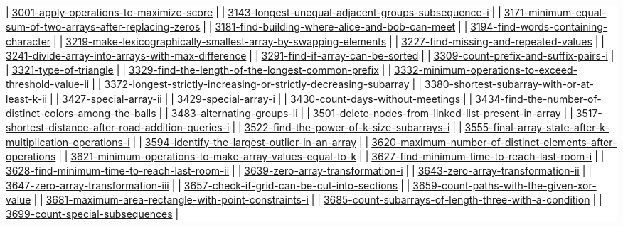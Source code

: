 | [3001-apply-operations-to-maximize-score](https://github.com/btirth/interview_questions/tree/master/3001-apply-operations-to-maximize-score) |
| [3143-longest-unequal-adjacent-groups-subsequence-i](https://github.com/btirth/interview_questions/tree/master/3143-longest-unequal-adjacent-groups-subsequence-i) |
| [3171-minimum-equal-sum-of-two-arrays-after-replacing-zeros](https://github.com/btirth/interview_questions/tree/master/3171-minimum-equal-sum-of-two-arrays-after-replacing-zeros) |
| [3181-find-building-where-alice-and-bob-can-meet](https://github.com/btirth/interview_questions/tree/master/3181-find-building-where-alice-and-bob-can-meet) |
| [3194-find-words-containing-character](https://github.com/btirth/interview_questions/tree/master/3194-find-words-containing-character) |
| [3219-make-lexicographically-smallest-array-by-swapping-elements](https://github.com/btirth/interview_questions/tree/master/3219-make-lexicographically-smallest-array-by-swapping-elements) |
| [3227-find-missing-and-repeated-values](https://github.com/btirth/interview_questions/tree/master/3227-find-missing-and-repeated-values) |
| [3241-divide-array-into-arrays-with-max-difference](https://github.com/btirth/interview_questions/tree/master/3241-divide-array-into-arrays-with-max-difference) |
| [3291-find-if-array-can-be-sorted](https://github.com/btirth/interview_questions/tree/master/3291-find-if-array-can-be-sorted) |
| [3309-count-prefix-and-suffix-pairs-i](https://github.com/btirth/interview_questions/tree/master/3309-count-prefix-and-suffix-pairs-i) |
| [3321-type-of-triangle](https://github.com/btirth/interview_questions/tree/master/3321-type-of-triangle) |
| [3329-find-the-length-of-the-longest-common-prefix](https://github.com/btirth/interview_questions/tree/master/3329-find-the-length-of-the-longest-common-prefix) |
| [3332-minimum-operations-to-exceed-threshold-value-ii](https://github.com/btirth/interview_questions/tree/master/3332-minimum-operations-to-exceed-threshold-value-ii) |
| [3372-longest-strictly-increasing-or-strictly-decreasing-subarray](https://github.com/btirth/interview_questions/tree/master/3372-longest-strictly-increasing-or-strictly-decreasing-subarray) |
| [3380-shortest-subarray-with-or-at-least-k-ii](https://github.com/btirth/interview_questions/tree/master/3380-shortest-subarray-with-or-at-least-k-ii) |
| [3427-special-array-ii](https://github.com/btirth/interview_questions/tree/master/3427-special-array-ii) |
| [3429-special-array-i](https://github.com/btirth/interview_questions/tree/master/3429-special-array-i) |
| [3430-count-days-without-meetings](https://github.com/btirth/interview_questions/tree/master/3430-count-days-without-meetings) |
| [3434-find-the-number-of-distinct-colors-among-the-balls](https://github.com/btirth/interview_questions/tree/master/3434-find-the-number-of-distinct-colors-among-the-balls) |
| [3483-alternating-groups-ii](https://github.com/btirth/interview_questions/tree/master/3483-alternating-groups-ii) |
| [3501-delete-nodes-from-linked-list-present-in-array](https://github.com/btirth/interview_questions/tree/master/3501-delete-nodes-from-linked-list-present-in-array) |
| [3517-shortest-distance-after-road-addition-queries-i](https://github.com/btirth/interview_questions/tree/master/3517-shortest-distance-after-road-addition-queries-i) |
| [3522-find-the-power-of-k-size-subarrays-i](https://github.com/btirth/interview_questions/tree/master/3522-find-the-power-of-k-size-subarrays-i) |
| [3555-final-array-state-after-k-multiplication-operations-i](https://github.com/btirth/interview_questions/tree/master/3555-final-array-state-after-k-multiplication-operations-i) |
| [3594-identify-the-largest-outlier-in-an-array](https://github.com/btirth/interview_questions/tree/master/3594-identify-the-largest-outlier-in-an-array) |
| [3620-maximum-number-of-distinct-elements-after-operations](https://github.com/btirth/interview_questions/tree/master/3620-maximum-number-of-distinct-elements-after-operations) |
| [3621-minimum-operations-to-make-array-values-equal-to-k](https://github.com/btirth/interview_questions/tree/master/3621-minimum-operations-to-make-array-values-equal-to-k) |
| [3627-find-minimum-time-to-reach-last-room-i](https://github.com/btirth/interview_questions/tree/master/3627-find-minimum-time-to-reach-last-room-i) |
| [3628-find-minimum-time-to-reach-last-room-ii](https://github.com/btirth/interview_questions/tree/master/3628-find-minimum-time-to-reach-last-room-ii) |
| [3639-zero-array-transformation-i](https://github.com/btirth/interview_questions/tree/master/3639-zero-array-transformation-i) |
| [3643-zero-array-transformation-ii](https://github.com/btirth/interview_questions/tree/master/3643-zero-array-transformation-ii) |
| [3647-zero-array-transformation-iii](https://github.com/btirth/interview_questions/tree/master/3647-zero-array-transformation-iii) |
| [3657-check-if-grid-can-be-cut-into-sections](https://github.com/btirth/interview_questions/tree/master/3657-check-if-grid-can-be-cut-into-sections) |
| [3659-count-paths-with-the-given-xor-value](https://github.com/btirth/interview_questions/tree/master/3659-count-paths-with-the-given-xor-value) |
| [3681-maximum-area-rectangle-with-point-constraints-i](https://github.com/btirth/interview_questions/tree/master/3681-maximum-area-rectangle-with-point-constraints-i) |
| [3685-count-subarrays-of-length-three-with-a-condition](https://github.com/btirth/interview_questions/tree/master/3685-count-subarrays-of-length-three-with-a-condition) |
| [3699-count-special-subsequences](https://github.com/btirth/interview_questions/tree/master/3699-count-special-subsequences) |